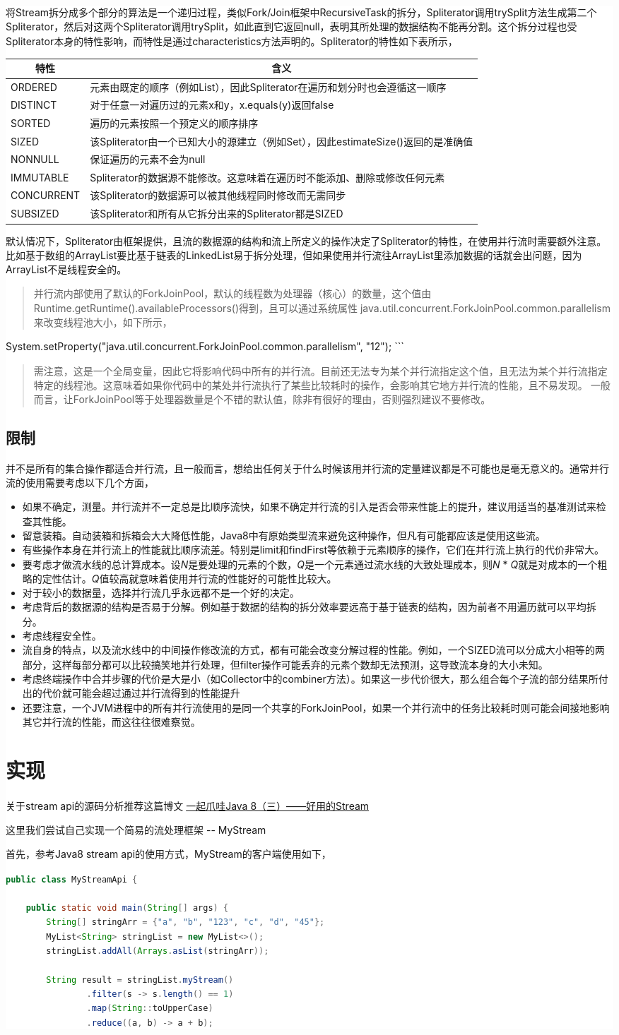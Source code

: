 将Stream拆分成多个部分的算法是一个递归过程，类似Fork/Join框架中RecursiveTask的拆分，Spliterator调用trySplit方法生成第二个Spliterator，然后对这两个Spliterator调用trySplit，如此直到它返回null，表明其所处理的数据结构不能再分割。这个拆分过程也受Spliterator本身的特性影响，而特性是通过characteristics方法声明的。Spliterator的特性如下表所示，

特性 | 含义 
--- | --- 
ORDERED | 元素由既定的顺序（例如List），因此Spliterator在遍历和划分时也会遵循这一顺序
DISTINCT | 对于任意一对遍历过的元素x和y，x.equals(y)返回false
SORTED | 遍历的元素按照一个预定义的顺序排序
SIZED | 该Spliterator由一个已知大小的源建立（例如Set），因此estimateSize()返回的是准确值
NONNULL | 保证遍历的元素不会为null
IMMUTABLE | Spliterator的数据源不能修改。这意味着在遍历时不能添加、删除或修改任何元素
CONCURRENT | 该Spliterator的数据源可以被其他线程同时修改而无需同步
SUBSIZED | 该Spliterator和所有从它拆分出来的Spliterator都是SIZED

默认情况下，Spliterator由框架提供，且流的数据源的结构和流上所定义的操作决定了Spliterator的特性，在使用并行流时需要额外注意。比如基于数组的ArrayList要比基于链表的LinkedList易于拆分处理，但如果使用并行流往ArrayList里添加数据的话就会出问题，因为ArrayList不是线程安全的。



> 并行流内部使用了默认的ForkJoinPool，默认的线程数为处理器（核心）的数量，这个值由Runtime.getRuntime().availableProcessors()得到，且可以通过系统属性 java.util.concurrent.ForkJoinPool.common.parallelism 来改变线程池大小，如下所示，
> ```java
System.setProperty("java.util.concurrent.ForkJoinPool.common.parallelism", "12");
    ```
> 需注意，这是一个全局变量，因此它将影响代码中所有的并行流。目前还无法专为某个并行流指定这个值，且无法为某个并行流指定特定的线程池。这意味着如果你代码中的某处并行流执行了某些比较耗时的操作，会影响其它地方并行流的性能，且不易发现。
> 一般而言，让ForkJoinPool等于处理器数量是个不错的默认值，除非有很好的理由，否则强烈建议不要修改。

## 限制

并不是所有的集合操作都适合并行流，且一般而言，想给出任何关于什么时候该用并行流的定量建议都是不可能也是毫无意义的。通常并行流的使用需要考虑以下几个方面，
- 如果不确定，测量。并行流并不一定总是比顺序流快，如果不确定并行流的引入是否会带来性能上的提升，建议用适当的基准测试来检查其性能。
- 留意装箱。自动装箱和拆箱会大大降低性能，Java8中有原始类型流来避免这种操作，但凡有可能都应该是使用这些流。
- 有些操作本身在并行流上的性能就比顺序流差。特别是limit和findFirst等依赖于元素顺序的操作，它们在并行流上执行的代价非常大。
- 要考虑才做流水线的总计算成本。设*N*是要处理的元素的个数，*Q*是一个元素通过流水线的大致处理成本，则*N* \* *Q*就是对成本的一个粗略的定性估计。*Q*值较高就意味着使用并行流的性能好的可能性比较大。
- 对于较小的数据量，选择并行流几乎永远都不是一个好的决定。
- 考虑背后的数据源的结构是否易于分解。例如基于数据的结构的拆分效率要远高于基于链表的结构，因为前者不用遍历就可以平均拆分。
- 考虑线程安全性。
- 流自身的特点，以及流水线中的中间操作修改流的方式，都有可能会改变分解过程的性能。例如，一个SIZED流可以分成大小相等的两部分，这样每部分都可以比较搞笑地并行处理，但filter操作可能丢弃的元素个数却无法预测，这导致流本身的大小未知。
- 考虑终端操作中合并步骤的代价是大是小（如Collector中的combiner方法）。如果这一步代价很大，那么组合每个子流的部分结果所付出的代价就可能会超过通过并行流得到的性能提升
- 还要注意，一个JVM进程中的所有并行流使用的是同一个共享的ForkJoinPool，如果一个并行流中的任务比较耗时则可能会间接地影响其它并行流的性能，而这往往很难察觉。

# 实现

关于stream api的源码分析推荐这篇博文 [一起爪哇Java 8（三）——好用的Stream](https://yq.aliyun.com/articles/69158?utm_source=tuicool&utm_medium=referral)

这里我们尝试自己实现一个简易的流处理框架 -- MyStream

首先，参考Java8 stream api的使用方式，MyStream的客户端使用如下，
```java
public class MyStreamApi {

    public static void main(String[] args) {
        String[] stringArr = {"a", "b", "123", "c", "d", "45"};
        MyList<String> stringList = new MyList<>();
        stringList.addAll(Arrays.asList(stringArr));

        String result = stringList.myStream()
                .filter(s -> s.length() == 1)
                .map(String::toUpperCase)
                .reduce((a, b) -> a + b);

```